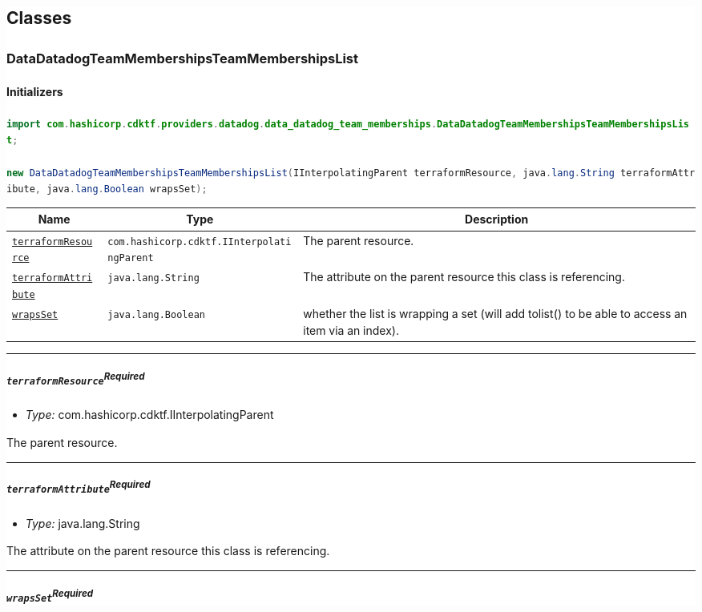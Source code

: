 
## Classes <a name="Classes" id="Classes"></a>

### DataDatadogTeamMembershipsTeamMembershipsList <a name="DataDatadogTeamMembershipsTeamMembershipsList" id="@cdktf/provider-datadog.dataDatadogTeamMemberships.DataDatadogTeamMembershipsTeamMembershipsList"></a>

#### Initializers <a name="Initializers" id="@cdktf/provider-datadog.dataDatadogTeamMemberships.DataDatadogTeamMembershipsTeamMembershipsList.Initializer"></a>

```java
import com.hashicorp.cdktf.providers.datadog.data_datadog_team_memberships.DataDatadogTeamMembershipsTeamMembershipsList;

new DataDatadogTeamMembershipsTeamMembershipsList(IInterpolatingParent terraformResource, java.lang.String terraformAttribute, java.lang.Boolean wrapsSet);
```

| **Name** | **Type** | **Description** |
| --- | --- | --- |
| <code><a href="#@cdktf/provider-datadog.dataDatadogTeamMemberships.DataDatadogTeamMembershipsTeamMembershipsList.Initializer.parameter.terraformResource">terraformResource</a></code> | <code>com.hashicorp.cdktf.IInterpolatingParent</code> | The parent resource. |
| <code><a href="#@cdktf/provider-datadog.dataDatadogTeamMemberships.DataDatadogTeamMembershipsTeamMembershipsList.Initializer.parameter.terraformAttribute">terraformAttribute</a></code> | <code>java.lang.String</code> | The attribute on the parent resource this class is referencing. |
| <code><a href="#@cdktf/provider-datadog.dataDatadogTeamMemberships.DataDatadogTeamMembershipsTeamMembershipsList.Initializer.parameter.wrapsSet">wrapsSet</a></code> | <code>java.lang.Boolean</code> | whether the list is wrapping a set (will add tolist() to be able to access an item via an index). |

---

##### `terraformResource`<sup>Required</sup> <a name="terraformResource" id="@cdktf/provider-datadog.dataDatadogTeamMemberships.DataDatadogTeamMembershipsTeamMembershipsList.Initializer.parameter.terraformResource"></a>

- *Type:* com.hashicorp.cdktf.IInterpolatingParent

The parent resource.

---

##### `terraformAttribute`<sup>Required</sup> <a name="terraformAttribute" id="@cdktf/provider-datadog.dataDatadogTeamMemberships.DataDatadogTeamMembershipsTeamMembershipsList.Initializer.parameter.terraformAttribute"></a>

- *Type:* java.lang.String

The attribute on the parent resource this class is referencing.

---

##### `wrapsSet`<sup>Required</sup> <a name="wrapsSet" id="@cdktf/provider-datadog.dataDatadogTeamMemberships.DataDatadogTeamMembershipsTeamMembershipsList.Initializer.parameter.wrapsSet"></a>
